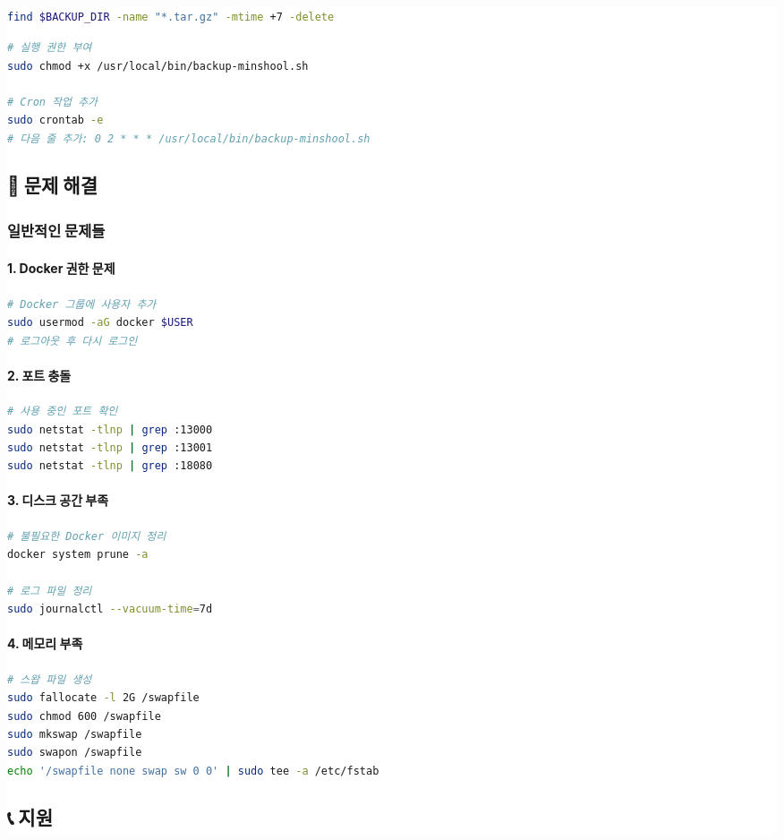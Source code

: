 ```bash
find $BACKUP_DIR -name "*.tar.gz" -mtime +7 -delete
```

```bash
# 실행 권한 부여
sudo chmod +x /usr/local/bin/backup-minshool.sh

# Cron 작업 추가
sudo crontab -e
# 다음 줄 추가: 0 2 * * * /usr/local/bin/backup-minshool.sh
```

## 🔧 문제 해결

### 일반적인 문제들

#### 1. Docker 권한 문제
```bash
# Docker 그룹에 사용자 추가
sudo usermod -aG docker $USER
# 로그아웃 후 다시 로그인
```

#### 2. 포트 충돌
```bash
# 사용 중인 포트 확인
sudo netstat -tlnp | grep :13000
sudo netstat -tlnp | grep :13001
sudo netstat -tlnp | grep :18080
```

#### 3. 디스크 공간 부족
```bash
# 불필요한 Docker 이미지 정리
docker system prune -a

# 로그 파일 정리
sudo journalctl --vacuum-time=7d
```

#### 4. 메모리 부족
```bash
# 스왑 파일 생성
sudo fallocate -l 2G /swapfile
sudo chmod 600 /swapfile
sudo mkswap /swapfile
sudo swapon /swapfile
echo '/swapfile none swap sw 0 0' | sudo tee -a /etc/fstab
```

## 📞 지원
